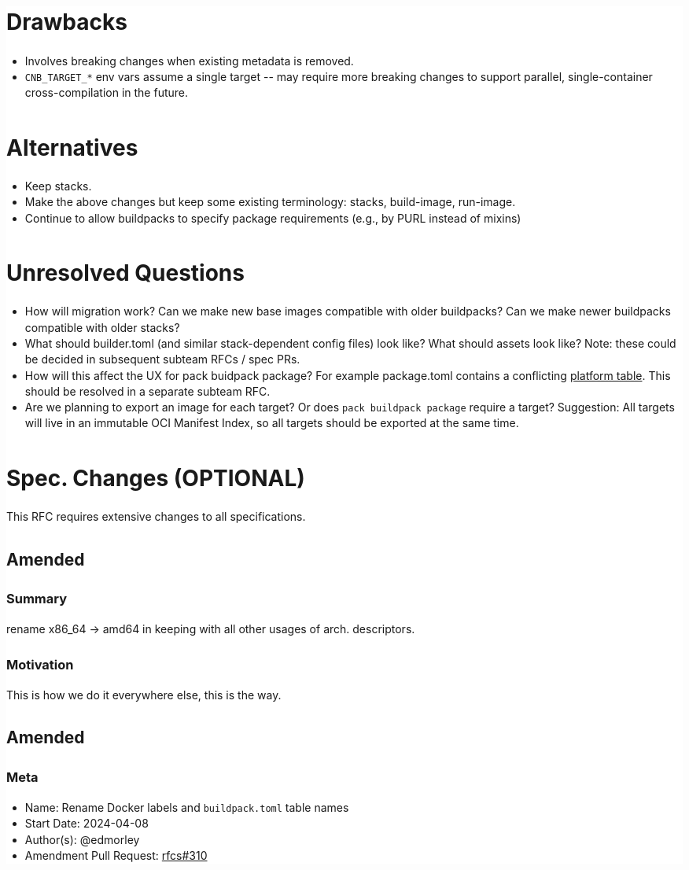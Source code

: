 # Drawbacks
[drawbacks]: #drawbacks

- Involves breaking changes when existing metadata is removed.
- `CNB_TARGET_*` env vars assume a single target -- may require more breaking changes to support parallel, single-container cross-compilation in the future.

# Alternatives
[alternatives]: #alternatives

- Keep stacks.
- Make the above changes but keep some existing terminology: stacks, build-image, run-image.
- Continue to allow buildpacks to specify package requirements (e.g., by PURL instead of mixins)

# Unresolved Questions
[unresolved-questions]: #unresolved-questions

- How will migration work? Can we make new base images compatible with older buildpacks? Can we make newer buildpacks compatible with older stacks?
- What should builder.toml (and similar stack-dependent config files) look like? What should assets look like? Note: these could be decided in subsequent subteam RFCs / spec PRs.
- How will this affect the UX for pack buidpack package? For example package.toml contains a conflicting [platform table](https://buildpacks.io/docs/reference/config/package-config/#platform-_optional_). This should be resolved in a separate subteam RFC. 
- Are we planning to export an image for each target? Or does `pack buildpack package` require a target?
  Suggestion: All targets will live in an immutable OCI Manifest Index, so all targets should be exported at the same time.

# Spec. Changes (OPTIONAL)
[spec-changes]: #spec-changes

This RFC requires extensive changes to all specifications.

## Amended
### Summary

rename x86_64 -> amd64 in keeping with all other usages of arch. descriptors.

### Motivation

This is how we do it everywhere else, this is the way.

## Amended
### Meta
[meta-1]: #meta-1
- Name: Rename Docker labels and `buildpack.toml` table names
- Start Date: 2024-04-08
- Author(s): @edmorley
- Amendment Pull Request: [rfcs#310](https://github.com/buildpacks/rfcs/pull/310)


[meta]: #meta
[summary]: #summary
[motivation]: #motivation
[what-it-is]: #what-it-is
[how-it-works]: #how-it-works